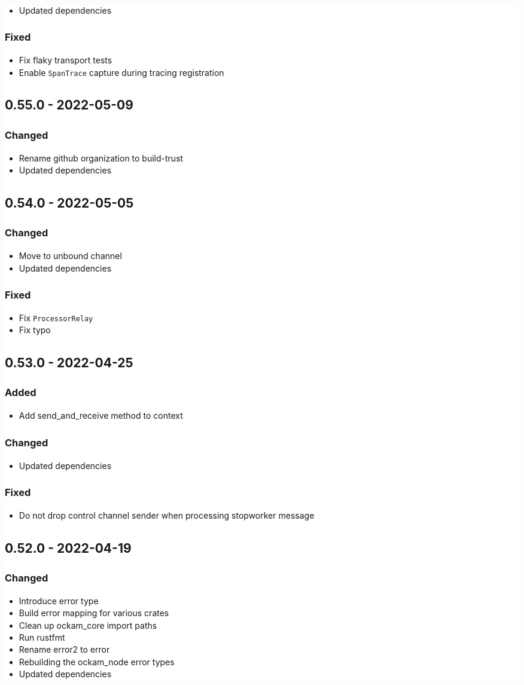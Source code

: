 - Updated dependencies

### Fixed

- Fix flaky transport tests
- Enable `SpanTrace` capture during tracing registration

## 0.55.0 - 2022-05-09

### Changed

- Rename github organization to build-trust
- Updated dependencies

## 0.54.0 - 2022-05-05

### Changed

- Move to unbound channel
- Updated dependencies

### Fixed

- Fix `ProcessorRelay`
- Fix typo

## 0.53.0 - 2022-04-25

### Added

- Add send_and_receive method to context

### Changed

- Updated dependencies

### Fixed

- Do not drop control channel sender when processing stopworker message

## 0.52.0 - 2022-04-19

### Changed

- Introduce error type
- Build error mapping for various crates
- Clean up ockam_core import paths
- Run rustfmt
- Rename error2 to error
- Rebuilding the ockam_node error types
- Updated dependencies
